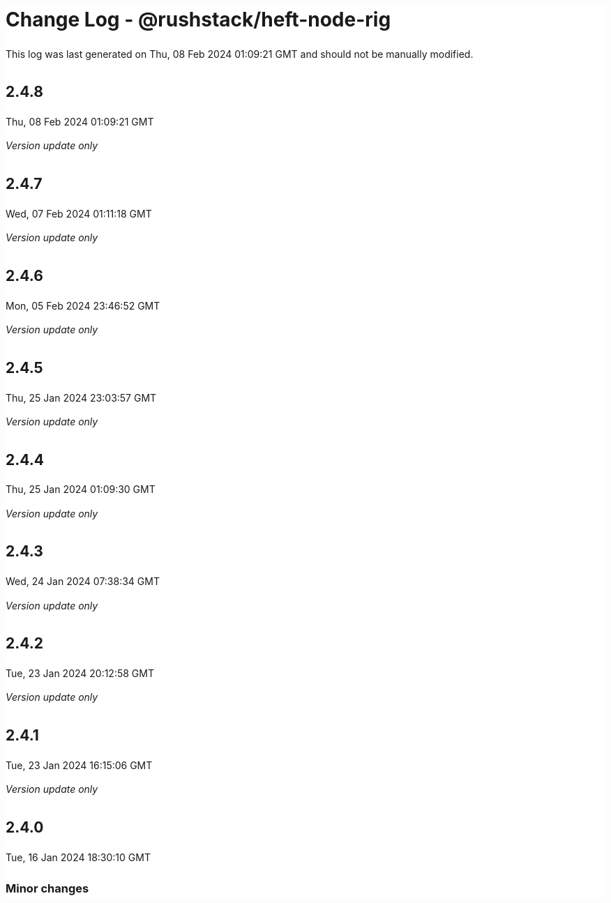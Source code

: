 # Change Log - @rushstack/heft-node-rig

This log was last generated on Thu, 08 Feb 2024 01:09:21 GMT and should not be manually modified.

## 2.4.8
Thu, 08 Feb 2024 01:09:21 GMT

_Version update only_

## 2.4.7
Wed, 07 Feb 2024 01:11:18 GMT

_Version update only_

## 2.4.6
Mon, 05 Feb 2024 23:46:52 GMT

_Version update only_

## 2.4.5
Thu, 25 Jan 2024 23:03:57 GMT

_Version update only_

## 2.4.4
Thu, 25 Jan 2024 01:09:30 GMT

_Version update only_

## 2.4.3
Wed, 24 Jan 2024 07:38:34 GMT

_Version update only_

## 2.4.2
Tue, 23 Jan 2024 20:12:58 GMT

_Version update only_

## 2.4.1
Tue, 23 Jan 2024 16:15:06 GMT

_Version update only_

## 2.4.0
Tue, 16 Jan 2024 18:30:10 GMT

### Minor changes
